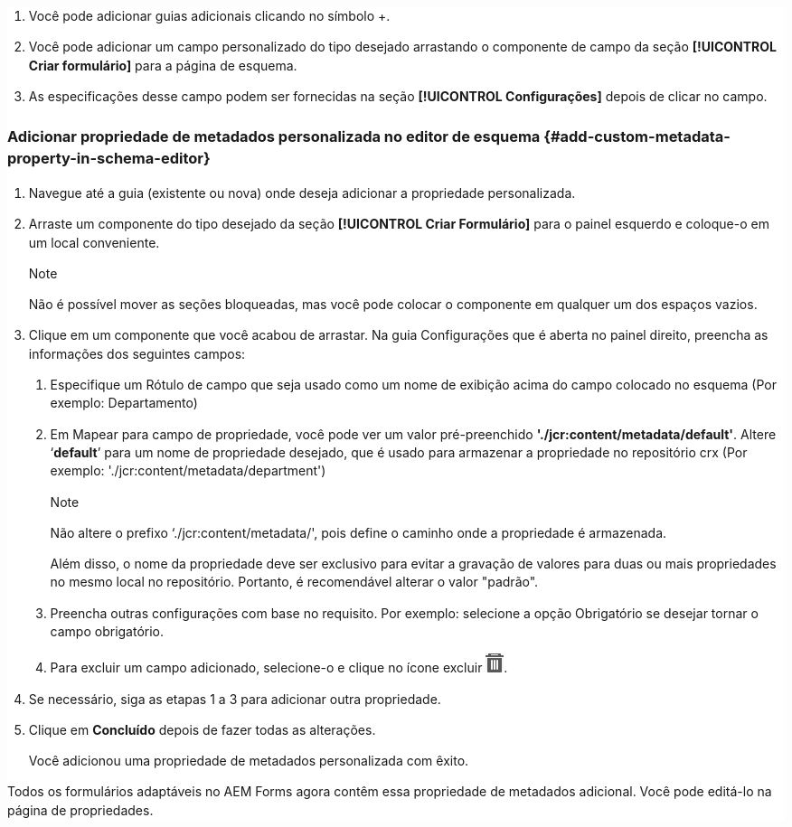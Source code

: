    1. Você pode adicionar guias adicionais clicando no símbolo +.

   1. Você pode adicionar um campo personalizado do tipo desejado arrastando o componente de campo da seção **[!UICONTROL Criar formulário]** para a página de esquema.
   1. As especificações desse campo podem ser fornecidas na seção **[!UICONTROL Configurações]** depois de clicar no campo.

### Adicionar propriedade de metadados personalizada no editor de esquema {#add-custom-metadata-property-in-schema-editor}

1. Navegue até a guia (existente ou nova) onde deseja adicionar a propriedade personalizada.

1. Arraste um componente do tipo desejado da seção **[!UICONTROL Criar Formulário]** para o painel esquerdo e coloque-o em um local conveniente.

   >[!NOTE]
   >
   >Não é possível mover as seções bloqueadas, mas você pode colocar o componente em qualquer um dos espaços vazios.

1. Clique em um componente que você acabou de arrastar. Na guia Configurações que é aberta no painel direito, preencha as informações dos seguintes campos:

   1. Especifique um Rótulo de campo que seja usado como um nome de exibição acima do campo colocado no esquema (Por exemplo: Departamento)
   1. Em Mapear para campo de propriedade, você pode ver um valor pré-preenchido **&#39;./jcr:content/metadata/default&#39;**. Altere ‘**default**’ para um nome de propriedade desejado, que é usado para armazenar a propriedade no repositório crx (Por exemplo: &#39;./jcr:content/metadata/department&#39;)

      >[!NOTE]
      >
      >Não altere o prefixo ‘./jcr:content/metadata/&#39;, pois define o caminho onde a propriedade é armazenada.
      >
      >Além disso, o nome da propriedade deve ser exclusivo para evitar a gravação de valores para duas ou mais propriedades no mesmo local no repositório. Portanto, é recomendável alterar o valor &quot;padrão&quot;.

   1. Preencha outras configurações com base no requisito. Por exemplo: selecione a opção Obrigatório se desejar tornar o campo obrigatório.
   1. Para excluir um campo adicionado, selecione-o e clique no ícone excluir ![excluir-1](assets/delete-1.png).

1. Se necessário, siga as etapas 1 a 3 para adicionar outra propriedade.
1. Clique em **Concluído** depois de fazer todas as alterações.

   Você adicionou uma propriedade de metadados personalizada com êxito.

Todos os formulários adaptáveis no AEM Forms agora contêm essa propriedade de metadados adicional. Você pode editá-lo na página de propriedades.
